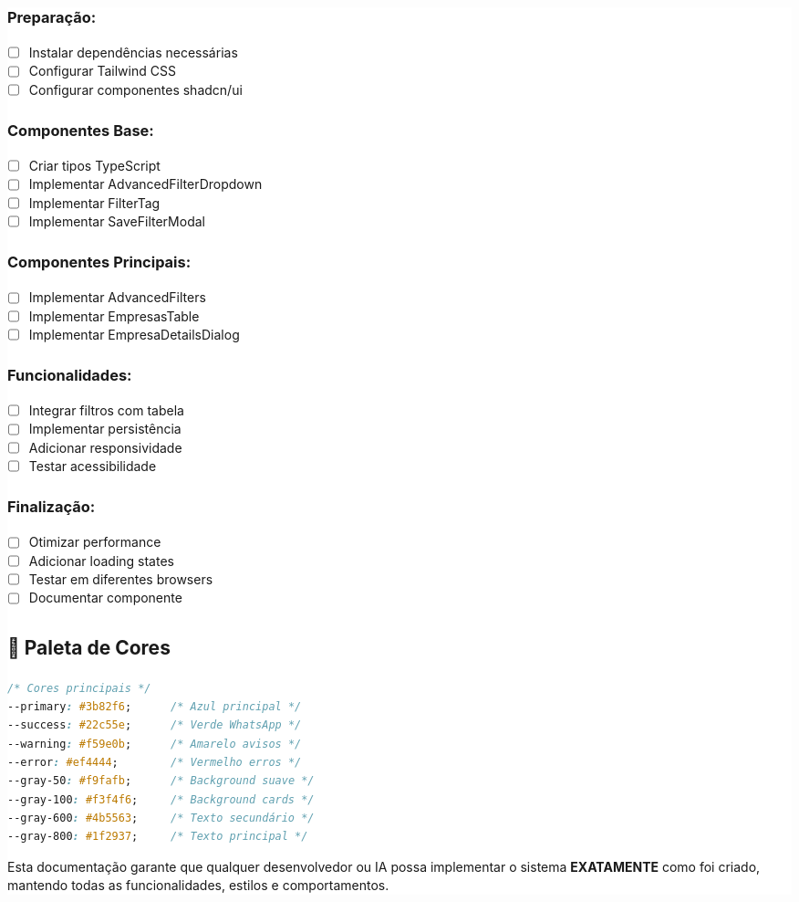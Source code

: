 ### Preparação:
- [ ] Instalar dependências necessárias
- [ ] Configurar Tailwind CSS
- [ ] Configurar componentes shadcn/ui

### Componentes Base:
- [ ] Criar tipos TypeScript
- [ ] Implementar AdvancedFilterDropdown
- [ ] Implementar FilterTag
- [ ] Implementar SaveFilterModal

### Componentes Principais:
- [ ] Implementar AdvancedFilters
- [ ] Implementar EmpresasTable
- [ ] Implementar EmpresaDetailsDialog

### Funcionalidades:
- [ ] Integrar filtros com tabela
- [ ] Implementar persistência
- [ ] Adicionar responsividade
- [ ] Testar acessibilidade

### Finalização:
- [ ] Otimizar performance
- [ ] Adicionar loading states
- [ ] Testar em diferentes browsers
- [ ] Documentar componente

## 🎨 Paleta de Cores

```css
/* Cores principais */
--primary: #3b82f6;      /* Azul principal */
--success: #22c55e;      /* Verde WhatsApp */
--warning: #f59e0b;      /* Amarelo avisos */
--error: #ef4444;        /* Vermelho erros */
--gray-50: #f9fafb;      /* Background suave */
--gray-100: #f3f4f6;     /* Background cards */
--gray-600: #4b5563;     /* Texto secundário */
--gray-800: #1f2937;     /* Texto principal */
```

Esta documentação garante que qualquer desenvolvedor ou IA possa implementar o sistema **EXATAMENTE** como foi criado, mantendo todas as funcionalidades, estilos e comportamentos.

